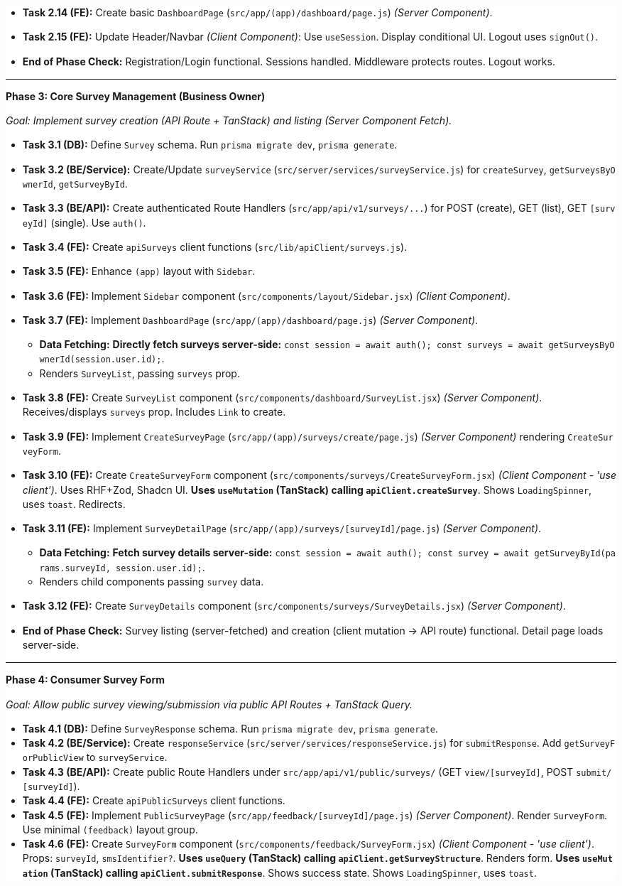 - **Task 2.14 (FE):** Create basic `DashboardPage` (`src/app/(app)/dashboard/page.js`) _(Server Component)_.
- **Task 2.15 (FE):** Update Header/Navbar _(Client Component)_: Use `useSession`. Display conditional UI. Logout uses `signOut()`.

- **End of Phase Check:** Registration/Login functional. Sessions handled. Middleware protects routes. Logout works.

---

**Phase 3: Core Survey Management (Business Owner)**

_Goal: Implement survey creation (API Route + TanStack) and listing (Server Component Fetch)._

- **Task 3.1 (DB):** Define `Survey` schema. Run `prisma migrate dev`, `prisma generate`.
- **Task 3.2 (BE/Service):** Create/Update `surveyService` (`src/server/services/surveyService.js`) for `createSurvey`, `getSurveysByOwnerId`, `getSurveyById`.
- **Task 3.3 (BE/API):** Create authenticated Route Handlers (`src/app/api/v1/surveys/...`) for POST (create), GET (list), GET `[surveyId]` (single). Use `auth()`.
- **Task 3.4 (FE):** Create `apiSurveys` client functions (`src/lib/apiClient/surveys.js`).
- **Task 3.5 (FE):** Enhance `(app)` layout with `Sidebar`.
- **Task 3.6 (FE):** Implement `Sidebar` component (`src/components/layout/Sidebar.jsx`) _(Client Component)_.
- **Task 3.7 (FE):** Implement `DashboardPage` (`src/app/(app)/dashboard/page.js`) _(Server Component)_.
  - **Data Fetching:** **Directly fetch surveys server-side:** `const session = await auth(); const surveys = await getSurveysByOwnerId(session.user.id);`.
  - Renders `SurveyList`, passing `surveys` prop.
- **Task 3.8 (FE):** Create `SurveyList` component (`src/components/dashboard/SurveyList.jsx`) _(Server Component)_. Receives/displays `surveys` prop. Includes `Link` to create.
- **Task 3.9 (FE):** Implement `CreateSurveyPage` (`src/app/(app)/surveys/create/page.js`) _(Server Component)_ rendering `CreateSurveyForm`.
- **Task 3.10 (FE):** Create `CreateSurveyForm` component (`src/components/surveys/CreateSurveyForm.jsx`) _(Client Component - 'use client')_. Uses RHF+Zod, Shadcn UI. **Uses `useMutation` (TanStack) calling `apiClient.createSurvey`**. Shows `LoadingSpinner`, uses `toast`. Redirects.
- **Task 3.11 (FE):** Implement `SurveyDetailPage` (`src/app/(app)/surveys/[surveyId]/page.js`) _(Server Component)_.
  - **Data Fetching:** **Fetch survey details server-side:** `const session = await auth(); const survey = await getSurveyById(params.surveyId, session.user.id);`.
  - Renders child components passing `survey` data.
- **Task 3.12 (FE):** Create `SurveyDetails` component (`src/components/surveys/SurveyDetails.jsx`) _(Server Component)_.

- **End of Phase Check:** Survey listing (server-fetched) and creation (client mutation -> API route) functional. Detail page loads server-side.

---

**Phase 4: Consumer Survey Form**

_Goal: Allow public survey viewing/submission via public API Routes + TanStack Query._

- **Task 4.1 (DB):** Define `SurveyResponse` schema. Run `prisma migrate dev`, `prisma generate`.
- **Task 4.2 (BE/Service):** Create `responseService` (`src/server/services/responseService.js`) for `submitResponse`. Add `getSurveyForPublicView` to `surveyService`.
- **Task 4.3 (BE/API):** Create public Route Handlers under `src/app/api/v1/public/surveys/` (GET `view/[surveyId]`, POST `submit/[surveyId]`).
- **Task 4.4 (FE):** Create `apiPublicSurveys` client functions.
- **Task 4.5 (FE):** Implement `PublicSurveyPage` (`src/app/feedback/[surveyId]/page.js`) _(Server Component)_. Render `SurveyForm`. Use minimal `(feedback)` layout group.
- **Task 4.6 (FE):** Create `SurveyForm` component (`src/components/feedback/SurveyForm.jsx`) _(Client Component - 'use client')_. Props: `surveyId`, `smsIdentifier?`. **Uses `useQuery` (TanStack) calling `apiClient.getSurveyStructure`**. Renders form. **Uses `useMutation` (TanStack) calling `apiClient.submitResponse`**. Shows success state. Shows `LoadingSpinner`, uses `toast`.
